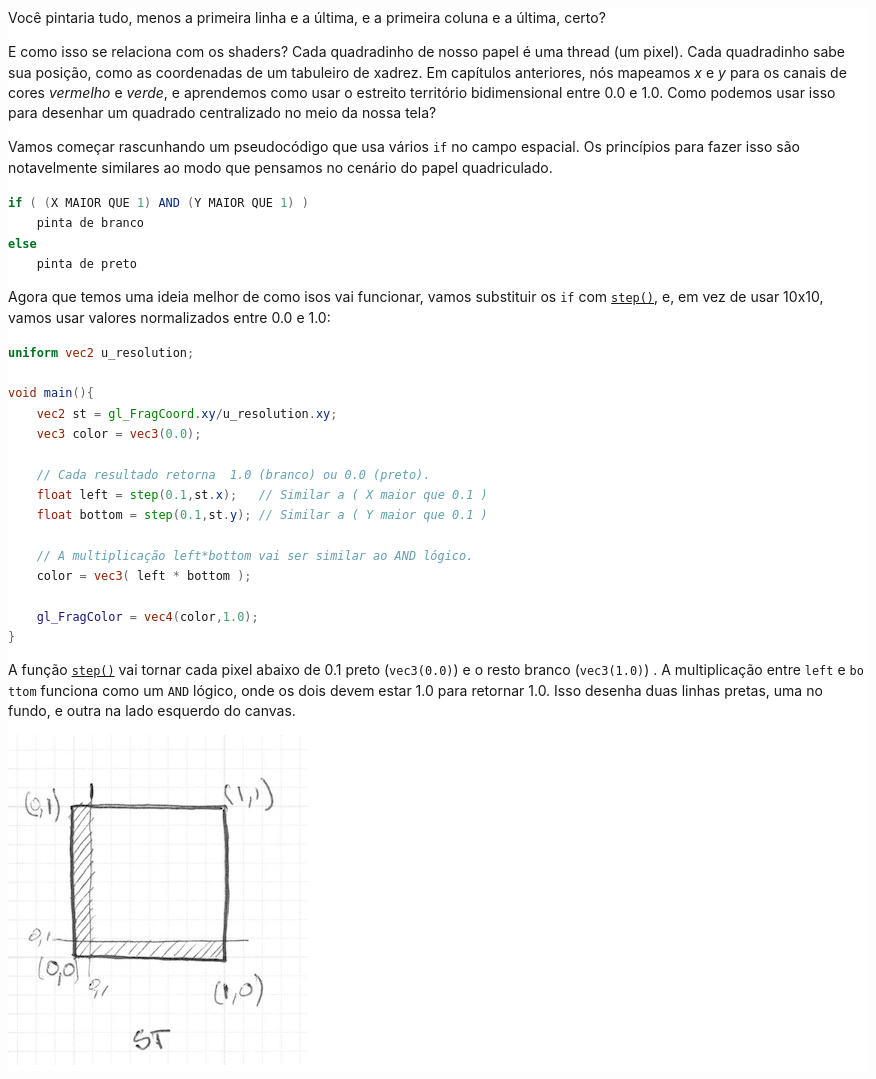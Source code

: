 Você pintaria tudo, menos a primeira linha e a última, e a primeira coluna e a última, certo?

E como isso se relaciona com os shaders? Cada quadradinho de nosso papel é uma thread (um pixel). Cada quadradinho sabe sua posição, como as coordenadas de um tabuleiro de xadrez. Em capítulos anteriores, nós mapeamos *x* e *y* para os canais de cores *vermelho* e *verde*, e aprendemos como usar o estreito território bidimensional entre 0.0 e 1.0. Como podemos usar isso para desenhar um quadrado centralizado no meio da nossa tela?

Vamos começar rascunhando um pseudocódigo que usa vários `if` no campo espacial. Os princípios para fazer isso são notavelmente similares ao modo que pensamos no cenário do papel quadriculado.

```glsl
if ( (X MAIOR QUE 1) AND (Y MAIOR QUE 1) )
    pinta de branco
else
    pinta de preto
```

Agora que temos uma ideia melhor de como isos vai funcionar, vamos substituir os `if` com [`step()`](../glossary/?search=step), e, em vez de usar 10x10, vamos usar valores normalizados entre 0.0 e 1.0:

```glsl
uniform vec2 u_resolution;

void main(){
    vec2 st = gl_FragCoord.xy/u_resolution.xy;
    vec3 color = vec3(0.0);

    // Cada resultado retorna  1.0 (branco) ou 0.0 (preto).
    float left = step(0.1,st.x);   // Similar a ( X maior que 0.1 )
    float bottom = step(0.1,st.y); // Similar a ( Y maior que 0.1 )

    // A multiplicação left*bottom vai ser similar ao AND lógico.
    color = vec3( left * bottom );

    gl_FragColor = vec4(color,1.0);
}
```

A função [`step()`](../glossary/?search=step) vai tornar cada pixel abaixo de 0.1 preto (`vec3(0.0)`) e o resto branco (`vec3(1.0)`) . A multiplicação entre `left` e `bottom` funciona como um `AND` lógico, onde os dois devem estar 1.0 para retornar 1.0. Isso desenha duas linhas pretas, uma no fundo, e outra na lado esquerdo do canvas.

![](rect-01.jpg)
